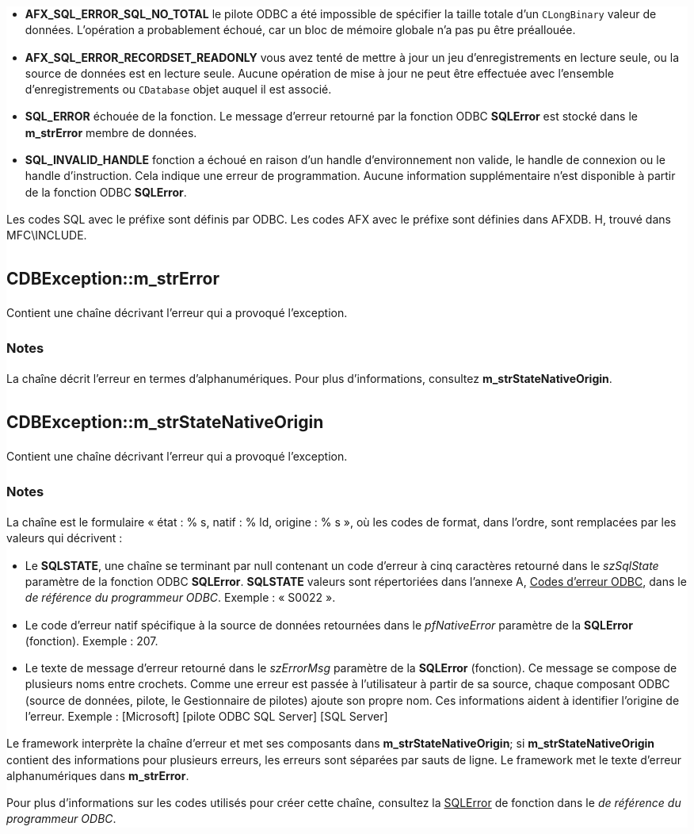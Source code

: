 - **AFX_SQL_ERROR_SQL_NO_TOTAL** le pilote ODBC a été impossible de spécifier la taille totale d’un `CLongBinary` valeur de données. L’opération a probablement échoué, car un bloc de mémoire globale n’a pas pu être préallouée.  
  
- **AFX_SQL_ERROR_RECORDSET_READONLY** vous avez tenté de mettre à jour un jeu d’enregistrements en lecture seule, ou la source de données est en lecture seule. Aucune opération de mise à jour ne peut être effectuée avec l’ensemble d’enregistrements ou `CDatabase` objet auquel il est associé.  
  
- **SQL_ERROR** échouée de la fonction. Le message d’erreur retourné par la fonction ODBC **SQLError** est stocké dans le **m_strError** membre de données.  
  
- **SQL_INVALID_HANDLE** fonction a échoué en raison d’un handle d’environnement non valide, le handle de connexion ou le handle d’instruction. Cela indique une erreur de programmation. Aucune information supplémentaire n’est disponible à partir de la fonction ODBC **SQLError**.  
  
 Les codes SQL avec le préfixe sont définis par ODBC. Les codes AFX avec le préfixe sont définies dans AFXDB. H, trouvé dans MFC\INCLUDE.  
  
##  <a name="m_strerror"></a>CDBException::m_strError  
 Contient une chaîne décrivant l’erreur qui a provoqué l’exception.  
  
### <a name="remarks"></a>Notes  
 La chaîne décrit l’erreur en termes d’alphanumériques. Pour plus d’informations, consultez **m_strStateNativeOrigin**.  
  
##  <a name="m_strstatenativeorigin"></a>CDBException::m_strStateNativeOrigin  
 Contient une chaîne décrivant l’erreur qui a provoqué l’exception.  
  
### <a name="remarks"></a>Notes  
 La chaîne est le formulaire « état : % s, natif : % ld, origine : % s », où les codes de format, dans l’ordre, sont remplacées par les valeurs qui décrivent :  
  
-   Le **SQLSTATE**, une chaîne se terminant par null contenant un code d’erreur à cinq caractères retourné dans le *szSqlState* paramètre de la fonction ODBC **SQLError**. **SQLSTATE** valeurs sont répertoriées dans l’annexe A, [Codes d’erreur ODBC](https://msdn.microsoft.com/library/ms714687.aspx), dans le *de référence du programmeur ODBC*. Exemple : « S0022 ».  
  
-   Le code d’erreur natif spécifique à la source de données retournées dans le *pfNativeError* paramètre de la **SQLError** (fonction). Exemple : 207.  
  
-   Le texte de message d’erreur retourné dans le *szErrorMsg* paramètre de la **SQLError** (fonction). Ce message se compose de plusieurs noms entre crochets. Comme une erreur est passée à l’utilisateur à partir de sa source, chaque composant ODBC (source de données, pilote, le Gestionnaire de pilotes) ajoute son propre nom. Ces informations aident à identifier l’origine de l’erreur. Exemple : [Microsoft] [pilote ODBC SQL Server] [SQL Server]  
  
 Le framework interprète la chaîne d’erreur et met ses composants dans **m_strStateNativeOrigin**; si **m_strStateNativeOrigin** contient des informations pour plusieurs erreurs, les erreurs sont séparées par sauts de ligne. Le framework met le texte d’erreur alphanumériques dans **m_strError**.  
  
 Pour plus d’informations sur les codes utilisés pour créer cette chaîne, consultez la [SQLError](https://msdn.microsoft.com/library/ms716312.aspx) de fonction dans le *de référence du programmeur ODBC*.  
  